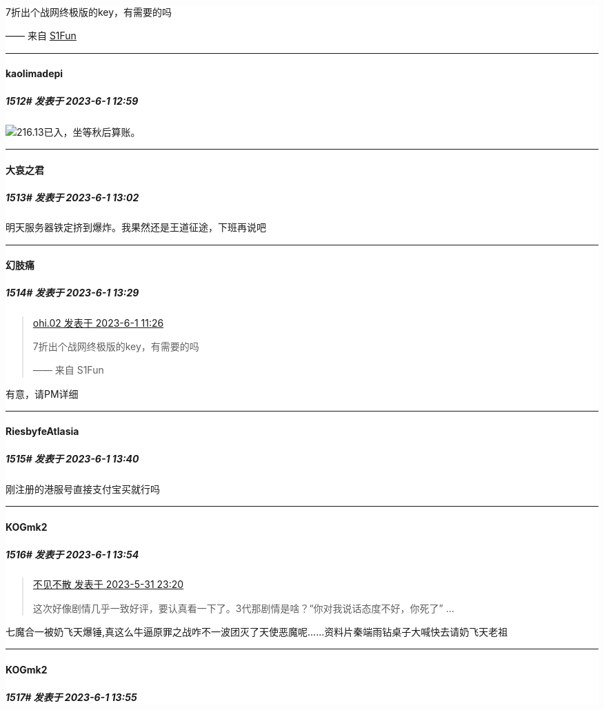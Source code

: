 7折出个战网终极版的key，有需要的吗

—— 来自 [S1Fun](https://s1fun.koalcat.com)


*****

####  kaolimadepi  
##### 1512#       发表于 2023-6-1 12:59

<img src="https://static.saraba1st.com/image/smiley/face2017/067.png" referrerpolicy="no-referrer">216.13已入，坐等秋后算账。

*****

####  大哀之君  
##### 1513#       发表于 2023-6-1 13:02

明天服务器铁定挤到爆炸。我果然还是王道征途，下班再说吧


*****

####  幻肢痛  
##### 1514#       发表于 2023-6-1 13:29

<blockquote><a href="httphttps://bbs.saraba1st.com/2b/forum.php?mod=redirect&amp;goto=findpost&amp;pid=61074851&amp;ptid=2109067" target="_blank">ohi.02 发表于 2023-6-1 11:26</a>

7折出个战网终极版的key，有需要的吗

—— 来自 S1Fun</blockquote>
有意，请PM详细


*****

####  RiesbyfeAtlasia  
##### 1515#       发表于 2023-6-1 13:40

刚注册的港服号直接支付宝买就行吗


*****

####  KOGmk2  
##### 1516#       发表于 2023-6-1 13:54

<blockquote><a href="httphttps://bbs.saraba1st.com/2b/forum.php?mod=redirect&amp;goto=findpost&amp;pid=61070427&amp;ptid=2109067" target="_blank">不见不散 发表于 2023-5-31 23:20</a>

这次好像剧情几乎一致好评，要认真看一下了。3代那剧情是啥？“你对我说话态度不好，你死了” ...</blockquote>
七魔合一被奶飞天爆锤,真这么牛逼原罪之战咋不一波团灭了天使恶魔呢......资料片秦端雨钻桌子大喊快去请奶飞天老祖

*****

####  KOGmk2  
##### 1517#       发表于 2023-6-1 13:55
